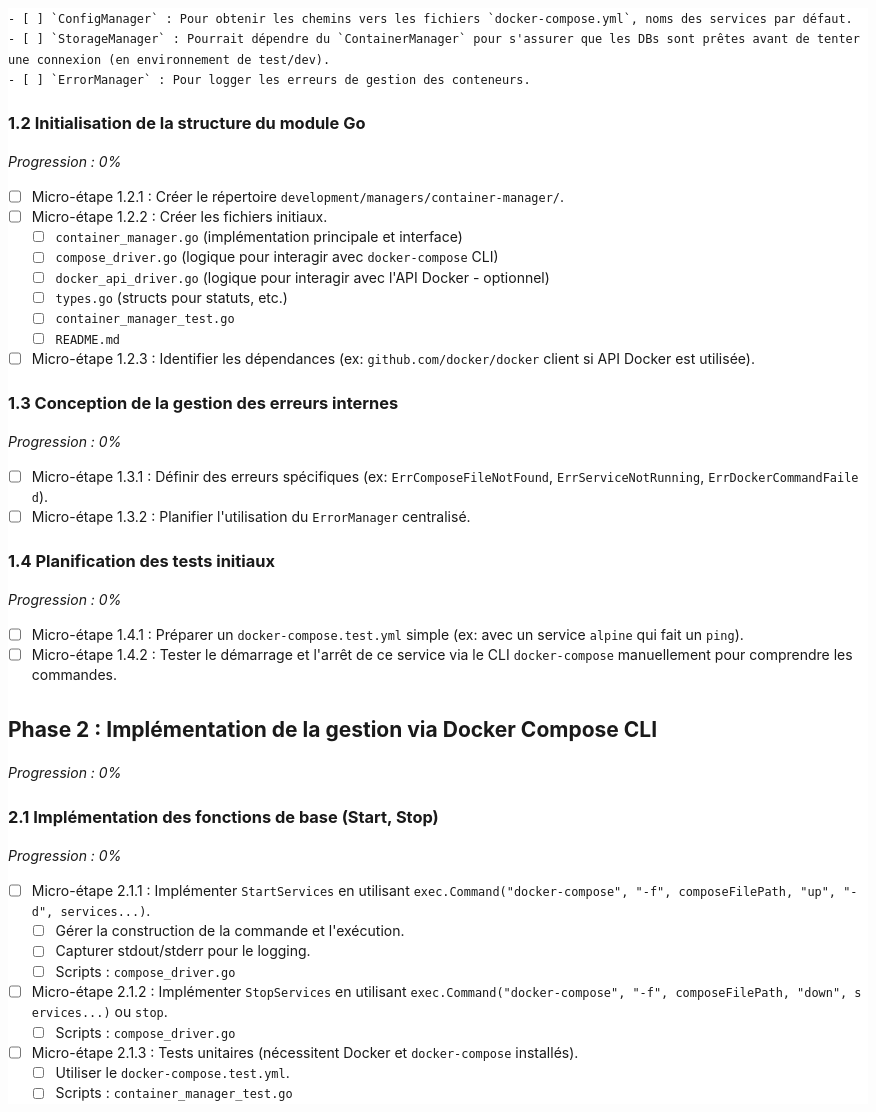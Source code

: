     - [ ] `ConfigManager` : Pour obtenir les chemins vers les fichiers `docker-compose.yml`, noms des services par défaut.
    - [ ] `StorageManager` : Pourrait dépendre du `ContainerManager` pour s'assurer que les DBs sont prêtes avant de tenter une connexion (en environnement de test/dev).
    - [ ] `ErrorManager` : Pour logger les erreurs de gestion des conteneurs.

### 1.2 Initialisation de la structure du module Go

*Progression : 0%*
- [ ] Micro-étape 1.2.1 : Créer le répertoire `development/managers/container-manager/`.
- [ ] Micro-étape 1.2.2 : Créer les fichiers initiaux.
    - [ ] `container_manager.go` (implémentation principale et interface)
    - [ ] `compose_driver.go` (logique pour interagir avec `docker-compose` CLI)
    - [ ] `docker_api_driver.go` (logique pour interagir avec l'API Docker - optionnel)
    - [ ] `types.go` (structs pour statuts, etc.)
    - [ ] `container_manager_test.go`
    - [ ] `README.md`
- [ ] Micro-étape 1.2.3 : Identifier les dépendances (ex: `github.com/docker/docker` client si API Docker est utilisée).

### 1.3 Conception de la gestion des erreurs internes

*Progression : 0%*
- [ ] Micro-étape 1.3.1 : Définir des erreurs spécifiques (ex: `ErrComposeFileNotFound`, `ErrServiceNotRunning`, `ErrDockerCommandFailed`).
- [ ] Micro-étape 1.3.2 : Planifier l'utilisation du `ErrorManager` centralisé.

### 1.4 Planification des tests initiaux

*Progression : 0%*
- [ ] Micro-étape 1.4.1 : Préparer un `docker-compose.test.yml` simple (ex: avec un service `alpine` qui fait un `ping`).
- [ ] Micro-étape 1.4.2 : Tester le démarrage et l'arrêt de ce service via le CLI `docker-compose` manuellement pour comprendre les commandes.

## Phase 2 : Implémentation de la gestion via Docker Compose CLI

*Progression : 0%*

### 2.1 Implémentation des fonctions de base (Start, Stop)

*Progression : 0%*
- [ ] Micro-étape 2.1.1 : Implémenter `StartServices` en utilisant `exec.Command("docker-compose", "-f", composeFilePath, "up", "-d", services...)`.
    - [ ] Gérer la construction de la commande et l'exécution.
    - [ ] Capturer stdout/stderr pour le logging.
    - [ ] Scripts : `compose_driver.go`
- [ ] Micro-étape 2.1.2 : Implémenter `StopServices` en utilisant `exec.Command("docker-compose", "-f", composeFilePath, "down", services...)` ou `stop`.
    - [ ] Scripts : `compose_driver.go`
- [ ] Micro-étape 2.1.3 : Tests unitaires (nécessitent Docker et `docker-compose` installés).
    - [ ] Utiliser le `docker-compose.test.yml`.
    - [ ] Scripts : `container_manager_test.go`

